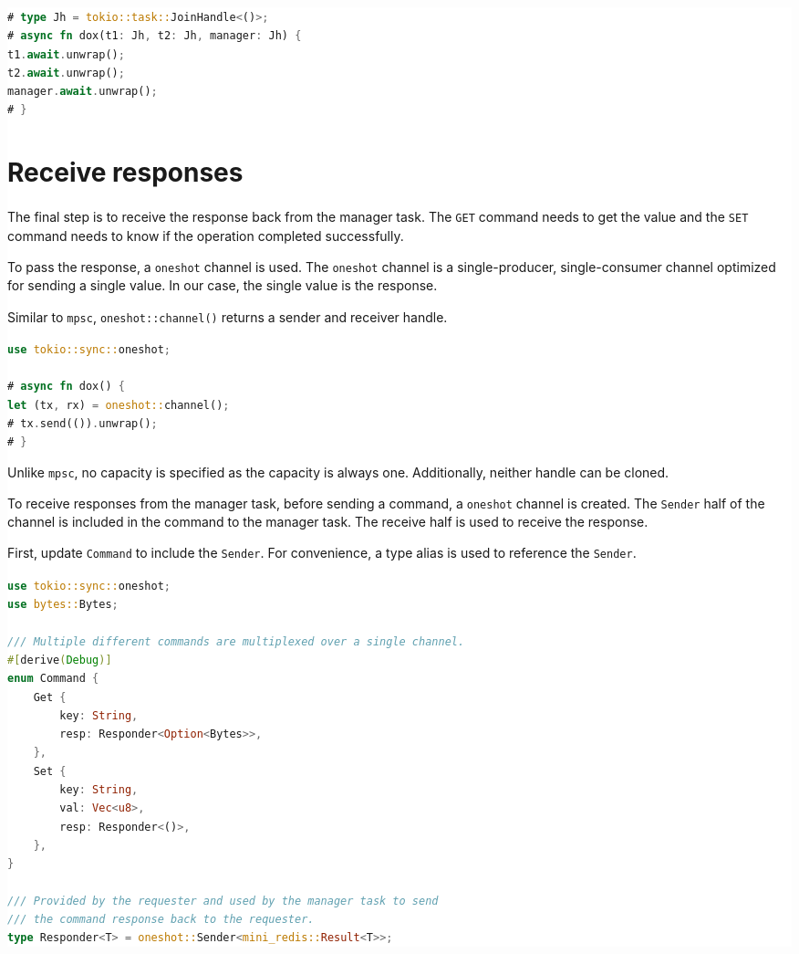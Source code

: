```rust
# type Jh = tokio::task::JoinHandle<()>;
# async fn dox(t1: Jh, t2: Jh, manager: Jh) {
t1.await.unwrap();
t2.await.unwrap();
manager.await.unwrap();
# }
```

# Receive responses

The final step is to receive the response back from the manager task. The `GET`
command needs to get the value and the `SET` command needs to know if the
operation completed successfully.

To pass the response, a `oneshot` channel is used. The `oneshot` channel is a
single-producer, single-consumer channel optimized for sending a single value.
In our case, the single value is the response.

Similar to `mpsc`, `oneshot::channel()` returns a sender and receiver handle.

```rust
use tokio::sync::oneshot;

# async fn dox() {
let (tx, rx) = oneshot::channel();
# tx.send(()).unwrap();
# }
```

Unlike `mpsc`, no capacity is specified as the capacity is always one.
Additionally, neither handle can be cloned.

To receive responses from the manager task, before sending a command, a `oneshot`
channel is created. The `Sender` half of the channel is included in the command
to the manager task. The receive half is used to receive the response.

First, update `Command` to include the `Sender`. For convenience, a type alias
is used to reference the `Sender`.

```rust
use tokio::sync::oneshot;
use bytes::Bytes;

/// Multiple different commands are multiplexed over a single channel.
#[derive(Debug)]
enum Command {
    Get {
        key: String,
        resp: Responder<Option<Bytes>>,
    },
    Set {
        key: String,
        val: Vec<u8>,
        resp: Responder<()>,
    },
}

/// Provided by the requester and used by the manager task to send
/// the command response back to the requester.
type Responder<T> = oneshot::Sender<mini_redis::Result<T>>;
```


[pipelining]: https://redis.io/topics/pipelining
[channels]: https://docs.rs/tokio/1/tokio/sync/index.html
[mpsc]: https://docs.rs/tokio/1/tokio/sync/mpsc/index.html
[oneshot]: https://docs.rs/tokio/1/tokio/sync/oneshot/index.html
[broadcast]: https://docs.rs/tokio/1/tokio/sync/broadcast/index.html
[watch]: https://docs.rs/tokio/1/tokio/sync/watch/index.html
[`async-channel`]: https://docs.rs/async-channel/
[`std::sync::mpsc`]: https://doc.rust-lang.org/stable/std/sync/mpsc/index.html
[`crossbeam::channel`]: https://docs.rs/crossbeam/latest/crossbeam/channel/index.html
[full]: https://github.com/tokio-rs/website/blob/master/tutorial-code/channels/src/main.rs